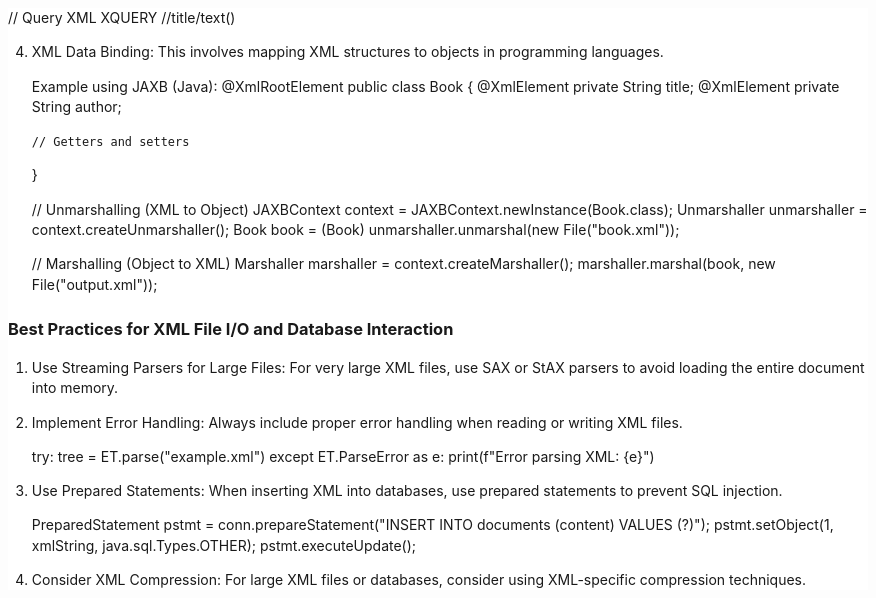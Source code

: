    // Query XML
   XQUERY //title/text()
   </example>

4. XML Data Binding:
   This involves mapping XML structures to objects in programming languages.

   Example using JAXB (Java):
   <example>
   @XmlRootElement
   public class Book {
       @XmlElement
       private String title;
       @XmlElement
       private String author;

       // Getters and setters
   }

   // Unmarshalling (XML to Object)
   JAXBContext context = JAXBContext.newInstance(Book.class);
   Unmarshaller unmarshaller = context.createUnmarshaller();
   Book book = (Book) unmarshaller.unmarshal(new File("book.xml"));

   // Marshalling (Object to XML)
   Marshaller marshaller = context.createMarshaller();
   marshaller.marshal(book, new File("output.xml"));
   </example>

### Best Practices for XML File I/O and Database Interaction

1. Use Streaming Parsers for Large Files:
   For very large XML files, use SAX or StAX parsers to avoid loading the entire document into memory.

2. Implement Error Handling:
   Always include proper error handling when reading or writing XML files.

   <example>
   try:
       tree = ET.parse("example.xml")
   except ET.ParseError as e:
       print(f"Error parsing XML: {e}")
   </example>

3. Use Prepared Statements:
   When inserting XML into databases, use prepared statements to prevent SQL injection.

   <example>
   PreparedStatement pstmt = conn.prepareStatement("INSERT INTO documents (content) VALUES (?)");
   pstmt.setObject(1, xmlString, java.sql.Types.OTHER);
   pstmt.executeUpdate();
   </example>

4. Consider XML Compression:
   For large XML files or databases, consider using XML-specific compression techniques.
